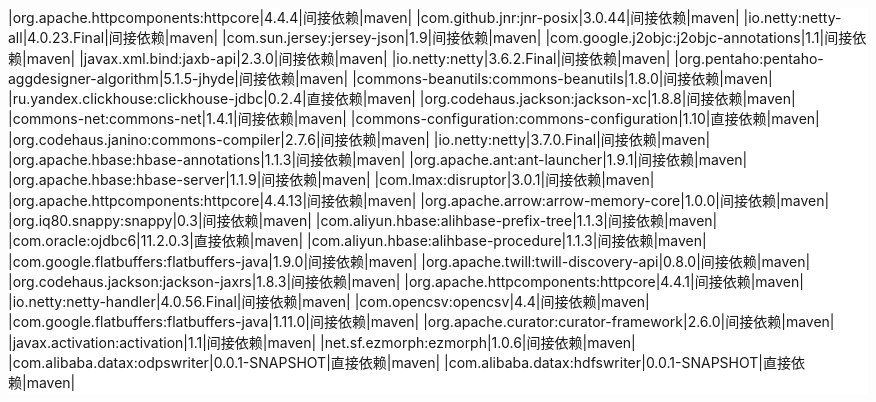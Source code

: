 |org.apache.httpcomponents:httpcore|4.4.4|间接依赖|maven|
|com.github.jnr:jnr-posix|3.0.44|间接依赖|maven|
|io.netty:netty-all|4.0.23.Final|间接依赖|maven|
|com.sun.jersey:jersey-json|1.9|间接依赖|maven|
|com.google.j2objc:j2objc-annotations|1.1|间接依赖|maven|
|javax.xml.bind:jaxb-api|2.3.0|间接依赖|maven|
|io.netty:netty|3.6.2.Final|间接依赖|maven|
|org.pentaho:pentaho-aggdesigner-algorithm|5.1.5-jhyde|间接依赖|maven|
|commons-beanutils:commons-beanutils|1.8.0|间接依赖|maven|
|ru.yandex.clickhouse:clickhouse-jdbc|0.2.4|直接依赖|maven|
|org.codehaus.jackson:jackson-xc|1.8.8|间接依赖|maven|
|commons-net:commons-net|1.4.1|间接依赖|maven|
|commons-configuration:commons-configuration|1.10|直接依赖|maven|
|org.codehaus.janino:commons-compiler|2.7.6|间接依赖|maven|
|io.netty:netty|3.7.0.Final|间接依赖|maven|
|org.apache.hbase:hbase-annotations|1.1.3|间接依赖|maven|
|org.apache.ant:ant-launcher|1.9.1|间接依赖|maven|
|org.apache.hbase:hbase-server|1.1.9|间接依赖|maven|
|com.lmax:disruptor|3.0.1|间接依赖|maven|
|org.apache.httpcomponents:httpcore|4.4.13|间接依赖|maven|
|org.apache.arrow:arrow-memory-core|1.0.0|间接依赖|maven|
|org.iq80.snappy:snappy|0.3|间接依赖|maven|
|com.aliyun.hbase:alihbase-prefix-tree|1.1.3|间接依赖|maven|
|com.oracle:ojdbc6|11.2.0.3|直接依赖|maven|
|com.aliyun.hbase:alihbase-procedure|1.1.3|间接依赖|maven|
|com.google.flatbuffers:flatbuffers-java|1.9.0|间接依赖|maven|
|org.apache.twill:twill-discovery-api|0.8.0|间接依赖|maven|
|org.codehaus.jackson:jackson-jaxrs|1.8.3|间接依赖|maven|
|org.apache.httpcomponents:httpcore|4.4.1|间接依赖|maven|
|io.netty:netty-handler|4.0.56.Final|间接依赖|maven|
|com.opencsv:opencsv|4.4|间接依赖|maven|
|com.google.flatbuffers:flatbuffers-java|1.11.0|间接依赖|maven|
|org.apache.curator:curator-framework|2.6.0|间接依赖|maven|
|javax.activation:activation|1.1|间接依赖|maven|
|net.sf.ezmorph:ezmorph|1.0.6|间接依赖|maven|
|com.alibaba.datax:odpswriter|0.0.1-SNAPSHOT|直接依赖|maven|
|com.alibaba.datax:hdfswriter|0.0.1-SNAPSHOT|直接依赖|maven|